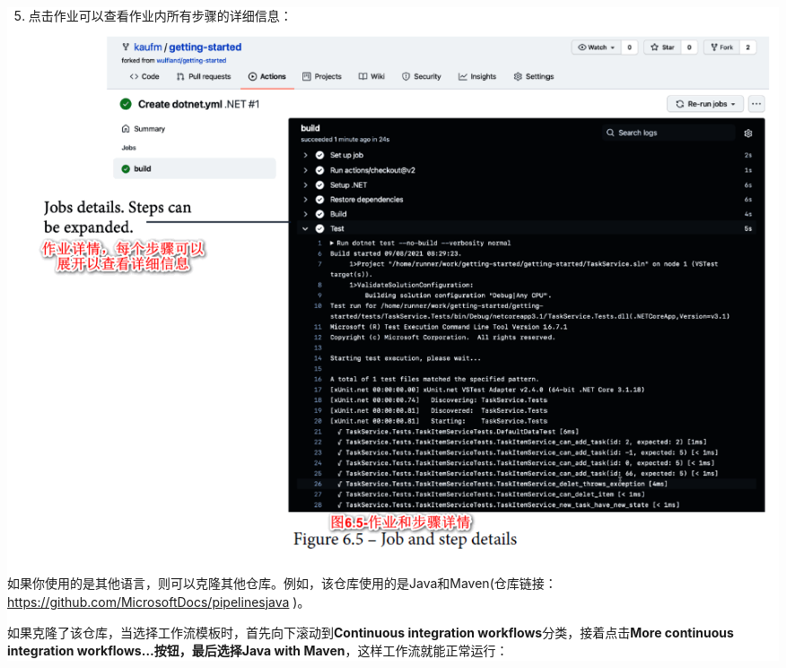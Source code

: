 5. 点击作业可以查看作业内所有步骤的详细信息：
![Figure6-5](figure6-5.png)
   


如果你使用的是其他语言，则可以克隆其他仓库。例如，该仓库使用的是Java和Maven(仓库链接： https://github.com/MicrosoftDocs/pipelinesjava )。

如果克隆了该仓库，当选择工作流模板时，首先向下滚动到**Continuous integration workflows**分类，接着点击**More continuous integration workflows…**按钮，最后选择**Java with Maven**，这样工作流就能正常运行：
